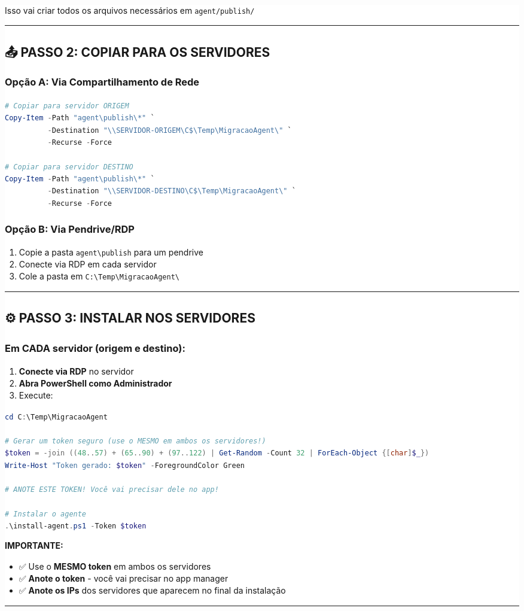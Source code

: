 Isso vai criar todos os arquivos necessários em `agent/publish/`

---

## 📤 PASSO 2: COPIAR PARA OS SERVIDORES

### Opção A: Via Compartilhamento de Rede

```powershell
# Copiar para servidor ORIGEM
Copy-Item -Path "agent\publish\*" `
          -Destination "\\SERVIDOR-ORIGEM\C$\Temp\MigracaoAgent\" `
          -Recurse -Force

# Copiar para servidor DESTINO
Copy-Item -Path "agent\publish\*" `
          -Destination "\\SERVIDOR-DESTINO\C$\Temp\MigracaoAgent\" `
          -Recurse -Force
```

### Opção B: Via Pendrive/RDP

1. Copie a pasta `agent\publish` para um pendrive
2. Conecte via RDP em cada servidor
3. Cole a pasta em `C:\Temp\MigracaoAgent\`

---

## ⚙️ PASSO 3: INSTALAR NOS SERVIDORES

### Em CADA servidor (origem e destino):

1. **Conecte via RDP** no servidor
2. **Abra PowerShell como Administrador**
3. Execute:

```powershell
cd C:\Temp\MigracaoAgent

# Gerar um token seguro (use o MESMO em ambos os servidores!)
$token = -join ((48..57) + (65..90) + (97..122) | Get-Random -Count 32 | ForEach-Object {[char]$_})
Write-Host "Token gerado: $token" -ForegroundColor Green

# ANOTE ESTE TOKEN! Você vai precisar dele no app!

# Instalar o agente
.\install-agent.ps1 -Token $token
```

**IMPORTANTE:** 
- ✅ Use o **MESMO token** em ambos os servidores
- ✅ **Anote o token** - você vai precisar no app manager
- ✅ **Anote os IPs** dos servidores que aparecem no final da instalação

---